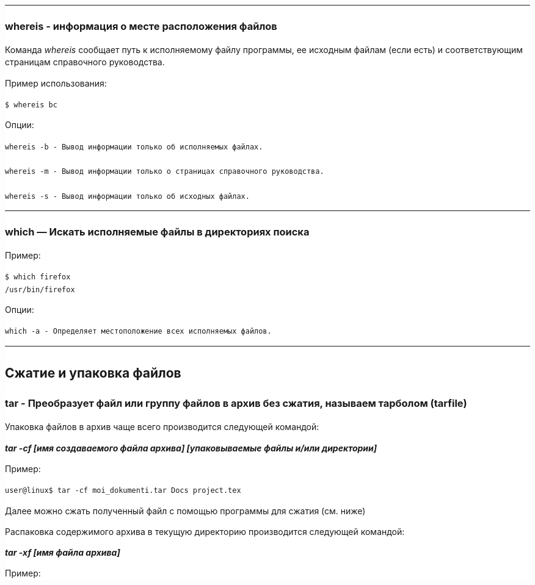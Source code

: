 -----

### whereis - информация о месте расположения файлов

Команда *whereis* сообщает путь к исполняемому файлу программы, ее
исходным файлам (если есть) и соответствующим страницам
справочного руководства.

Пример использования:

    $ whereis bc

Опции:

    whereis -b - Вывод информации только об исполняемых файлах.
    
    whereis -m - Вывод информации только о страницах справочного руководства.
    
    whereis -s - Вывод информации только об исходных файлах.

-----

### which — Искать исполняемые файлы в директориях поиска

Пример:

    $ which firefox
    /usr/bin/firefox

Опции:

    which -a - Определяет местоположение всех исполняемых файлов.

-----

## Сжатие и упаковка файлов

### tar - Преобразует файл или группу файлов в архив без сжатия, называем тарболом (tarfile)

Упаковка файлов в архив чаще всего производится следующей командой:

***tar -cf \[имя создаваемого файла архива\] \[упаковываемые файлы и/или
директории\]***

Пример:

    user@linux$ tar -cf moi_dokumenti.tar Docs project.tex

Далее можно сжать полученный файл с помощью программы для сжатия (см.
ниже)

Распаковка содержимого архива в текущую директорию производится
следующей командой:

***tar -xf \[имя файла архива\]***

Пример:
